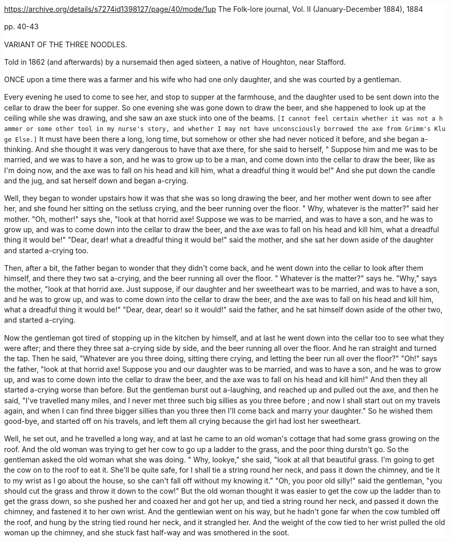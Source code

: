 
https://archive.org/details/s7274id1398127/page/40/mode/1up
The Folk-lore journal, Vol. II (January-December 1884), 1884

pp. 40-43

VARIANT OF THE THREE NOODLES.

Told in 1862 (and afterwards) by a nursemaid then aged sixteen, a native of Houghton, near Stafford.

ONCE upon a time there was a farmer and his wife who had one only daughter, and she was courted by a gentleman.

Every evening he used to come to see her, and stop to supper at the farmhouse, and the daughter used to be sent down into the cellar to draw the beer for supper. So one evening she was gone down to draw the beer, and she happened to look up at the ceiling while she was drawing, and she saw an axe stuck into one of the beams. `[I cannot feel certain whether it was not a hammer or some other tool in my nurse's story, and whether I may not have unconsciously borrowed the axe from Grimm's Kluge Else.]` It must have been there a long, long time, but somehow or other she had never noticed it before, and she began a-thinking. And she thought it was very dangerous to have that axe there, for she said to herself, " Suppose him and me was to be married, and we was to have a son, and he was to grow up to be a man, and come down into the cellar to draw the beer, like as I'm doing now, and the axe was to fall on his head and kill him, what a dreadful thing it would be!" And she put down the candle and the jug, and sat herself down and began a-crying.

Well, they began to wonder upstairs how it was that she was so long drawing the beer, and her mother went down to see after her, and she found her sitting on the setluss crying, and the beer running over the floor. " Why, whatever is the matter?" said her mother. "Oh, mother!" says she, "look at that horrid axe! Suppose we was to be married, and was to have a son, and he was to grow up, and was to come down into the cellar to draw the beer, and the axe was to fall on his head and kill him, what a dreadful thing it would be!" "Dear, dear! what a dreadful thing it would be!" said the mother, and she sat her down aside of the daughter and started a-crying too.

Then, after a bit, the father began to wonder that they didn't come back, and he went down into the cellar to look after them himself, and there they two sat a-crying, and the beer running all over the floor. " Whatever is the matter?" says he. "Why," says the mother, "look at that horrid axe. Just suppose, if our daughter and her sweetheart was to be married, and was to have a son, and he was to grow up, and was to come down into the cellar to draw the beer, and the axe was to fall on his head and kill him, what a dreadful thing it would be!" "Dear, dear, dear! so it would!" said the father, and he sat himself down aside of the other two, and started a-crying.

Now the gentleman got tired of stopping up in the kitchen by himself, and at last he went down into the cellar too to see what they were after; and there they three sat a-crying side by side, and the beer running all over the floor. And he ran straight and turned the tap. Then he said, "Whatever are you three doing, sitting there crying, and letting the beer run all over the floor?" "Oh!" says the father, "look at that horrid axe! Suppose you and our daughter was to be married, and was to have a son, and he was to grow up, and was to come down into the cellar to draw the beer, and the axe was to fall on his head and kill him!" And then they all started a-crying worse than before. But the gentleman burst out a-laughing, and reached up and pulled out the axe, and then he said, "I've travelled many miles, and I never met three such big sillies as you three before ; and now I shall start out on my travels again, and when I can find three bigger sillies than you three then I'll come back and marry your daughter." So he wished them good-bye, and started off on his travels, and left them all crying because the girl had lost her sweetheart.

Well, he set out, and he travelled a long way, and at last he came to an old woman's cottage that had some grass growing on the roof. And the old woman was trying to get her cow to go up a ladder to the grass, and the poor thing durstn't go. So the gentleman asked the old woman what she was doing. " Why, lookye," she said, "look at all that beautiful grass. I'm going to get the cow on to the roof to eat it. She'll be quite safe, for I shall tie a string round her neck, and pass it down the chimney, and tie it to my wrist as I go about the house, so she can't fall off without my knowing it." "Oh, you poor old silly!" said the gentleman, "you should cut the grass and throw it down to the cow!" But the old woman thought it was easier to get the cow up the ladder than to get the grass down, so she pushed her and coaxed her and got her up, and tied a string round her neck, and passed it down the chimney, and fastened it to her own wrist. And the gentlewian went on his way, but he hadn't gone far when the cow tumbled off the roof, and hung by the string tied round her neck, and it strangled her. And the weight of the cow tied to her wrist pulled the old woman up the chimney, and she stuck fast half-way and was smothered in the soot.